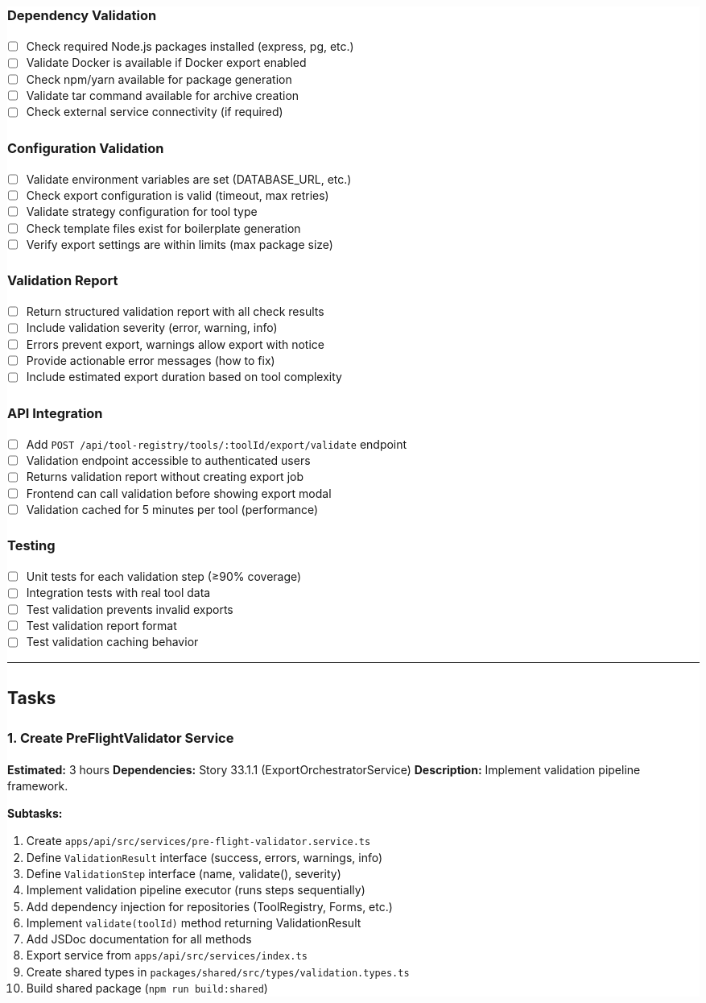 ### Dependency Validation

- [ ] Check required Node.js packages installed (express, pg, etc.)
- [ ] Validate Docker is available if Docker export enabled
- [ ] Check npm/yarn available for package generation
- [ ] Validate tar command available for archive creation
- [ ] Check external service connectivity (if required)

### Configuration Validation

- [ ] Validate environment variables are set (DATABASE_URL, etc.)
- [ ] Check export configuration is valid (timeout, max retries)
- [ ] Validate strategy configuration for tool type
- [ ] Check template files exist for boilerplate generation
- [ ] Verify export settings are within limits (max package size)

### Validation Report

- [ ] Return structured validation report with all check results
- [ ] Include validation severity (error, warning, info)
- [ ] Errors prevent export, warnings allow export with notice
- [ ] Provide actionable error messages (how to fix)
- [ ] Include estimated export duration based on tool complexity

### API Integration

- [ ] Add `POST /api/tool-registry/tools/:toolId/export/validate` endpoint
- [ ] Validation endpoint accessible to authenticated users
- [ ] Returns validation report without creating export job
- [ ] Frontend can call validation before showing export modal
- [ ] Validation cached for 5 minutes per tool (performance)

### Testing

- [ ] Unit tests for each validation step (≥90% coverage)
- [ ] Integration tests with real tool data
- [ ] Test validation prevents invalid exports
- [ ] Test validation report format
- [ ] Test validation caching behavior

---

## Tasks

### 1. Create PreFlightValidator Service

**Estimated:** 3 hours **Dependencies:** Story 33.1.1 (ExportOrchestratorService) **Description:**
Implement validation pipeline framework.

**Subtasks:**

1. Create `apps/api/src/services/pre-flight-validator.service.ts`
2. Define `ValidationResult` interface (success, errors, warnings, info)
3. Define `ValidationStep` interface (name, validate(), severity)
4. Implement validation pipeline executor (runs steps sequentially)
5. Add dependency injection for repositories (ToolRegistry, Forms, etc.)
6. Implement `validate(toolId)` method returning ValidationResult
7. Add JSDoc documentation for all methods
8. Export service from `apps/api/src/services/index.ts`
9. Create shared types in `packages/shared/src/types/validation.types.ts`
10. Build shared package (`npm run build:shared`)
